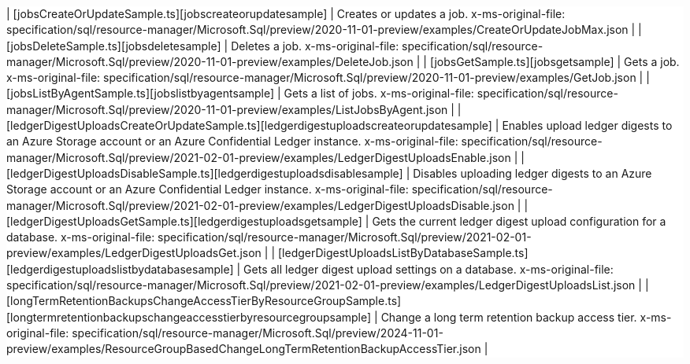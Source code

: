 | [jobsCreateOrUpdateSample.ts][jobscreateorupdatesample]                                                                                                                                                           | Creates or updates a job. x-ms-original-file: specification/sql/resource-manager/Microsoft.Sql/preview/2020-11-01-preview/examples/CreateOrUpdateJobMax.json                                                                                                                                                                                                                                                      |
| [jobsDeleteSample.ts][jobsdeletesample]                                                                                                                                                                           | Deletes a job. x-ms-original-file: specification/sql/resource-manager/Microsoft.Sql/preview/2020-11-01-preview/examples/DeleteJob.json                                                                                                                                                                                                                                                                            |
| [jobsGetSample.ts][jobsgetsample]                                                                                                                                                                                 | Gets a job. x-ms-original-file: specification/sql/resource-manager/Microsoft.Sql/preview/2020-11-01-preview/examples/GetJob.json                                                                                                                                                                                                                                                                                  |
| [jobsListByAgentSample.ts][jobslistbyagentsample]                                                                                                                                                                 | Gets a list of jobs. x-ms-original-file: specification/sql/resource-manager/Microsoft.Sql/preview/2020-11-01-preview/examples/ListJobsByAgent.json                                                                                                                                                                                                                                                                |
| [ledgerDigestUploadsCreateOrUpdateSample.ts][ledgerdigestuploadscreateorupdatesample]                                                                                                                             | Enables upload ledger digests to an Azure Storage account or an Azure Confidential Ledger instance. x-ms-original-file: specification/sql/resource-manager/Microsoft.Sql/preview/2021-02-01-preview/examples/LedgerDigestUploadsEnable.json                                                                                                                                                                       |
| [ledgerDigestUploadsDisableSample.ts][ledgerdigestuploadsdisablesample]                                                                                                                                           | Disables uploading ledger digests to an Azure Storage account or an Azure Confidential Ledger instance. x-ms-original-file: specification/sql/resource-manager/Microsoft.Sql/preview/2021-02-01-preview/examples/LedgerDigestUploadsDisable.json                                                                                                                                                                  |
| [ledgerDigestUploadsGetSample.ts][ledgerdigestuploadsgetsample]                                                                                                                                                   | Gets the current ledger digest upload configuration for a database. x-ms-original-file: specification/sql/resource-manager/Microsoft.Sql/preview/2021-02-01-preview/examples/LedgerDigestUploadsGet.json                                                                                                                                                                                                          |
| [ledgerDigestUploadsListByDatabaseSample.ts][ledgerdigestuploadslistbydatabasesample]                                                                                                                             | Gets all ledger digest upload settings on a database. x-ms-original-file: specification/sql/resource-manager/Microsoft.Sql/preview/2021-02-01-preview/examples/LedgerDigestUploadsList.json                                                                                                                                                                                                                       |
| [longTermRetentionBackupsChangeAccessTierByResourceGroupSample.ts][longtermretentionbackupschangeaccesstierbyresourcegroupsample]                                                                                 | Change a long term retention backup access tier. x-ms-original-file: specification/sql/resource-manager/Microsoft.Sql/preview/2024-11-01-preview/examples/ResourceGroupBasedChangeLongTermRetentionBackupAccessTier.json                                                                                                                                                                                          |